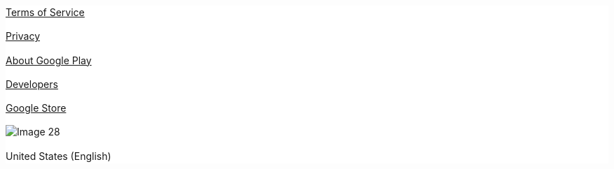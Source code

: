 [Terms of Service](https://play.google.com/intl/en_us/about/play-terms.html)

[Privacy](https://policies.google.com/privacy)

[About Google Play](https://support.google.com/googleplay/?p=about_play)

[Developers](http://developer.android.com/index.html)

[Google Store](https://store.google.com/?playredirect=true)

![Image 28](https://ssl.gstatic.com/store/images/regionflags/us.png)

United States (English)

